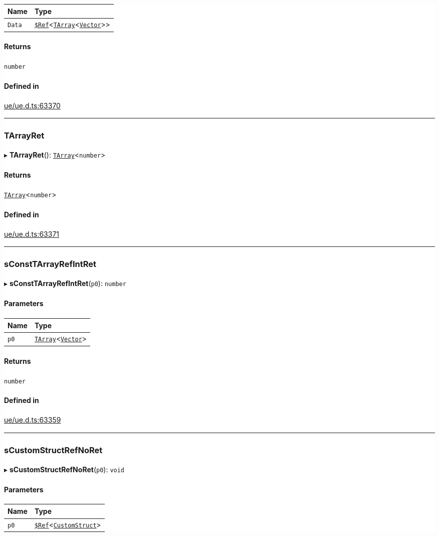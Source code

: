 | Name | Type |
| :------ | :------ |
| `Data` | [`$Ref`](../interfaces/puerts._Ref.md)<[`TArray`](../interfaces/ue_puerts.TArray.md)<[`Vector`](ue_ue_s.Vector.md)\>\> |

#### Returns

`number`

#### Defined in

[ue/ue.d.ts:63370](https://github.com/YugMetaverse/yug_typings/blob/b7d9b19/ue/ue.d.ts#L63370)

___

### TArrayRet

▸ **TArrayRet**(): [`TArray`](../interfaces/ue_puerts.TArray.md)<`number`\>

#### Returns

[`TArray`](../interfaces/ue_puerts.TArray.md)<`number`\>

#### Defined in

[ue/ue.d.ts:63371](https://github.com/YugMetaverse/yug_typings/blob/b7d9b19/ue/ue.d.ts#L63371)

___

### sConstTArrayRefIntRet

▸ **sConstTArrayRefIntRet**(`p0`): `number`

#### Parameters

| Name | Type |
| :------ | :------ |
| `p0` | [`TArray`](../interfaces/ue_puerts.TArray.md)<[`Vector`](ue_ue_s.Vector.md)\> |

#### Returns

`number`

#### Defined in

[ue/ue.d.ts:63359](https://github.com/YugMetaverse/yug_typings/blob/b7d9b19/ue/ue.d.ts#L63359)

___

### sCustomStructRefNoRet

▸ **sCustomStructRefNoRet**(`p0`): `void`

#### Parameters

| Name | Type |
| :------ | :------ |
| `p0` | [`$Ref`](../interfaces/puerts._Ref.md)<[`CustomStruct`](ue_ue.CustomStruct.md)\> |
